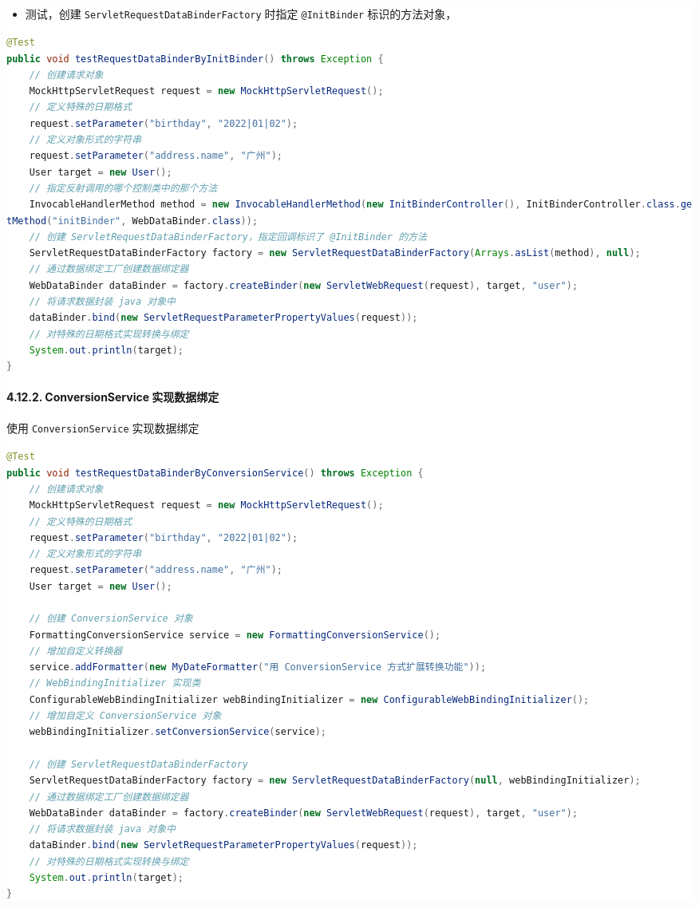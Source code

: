 - 测试，创建 `ServletRequestDataBinderFactory` 时指定 `@InitBinder` 标识的方法对象，

```java
@Test
public void testRequestDataBinderByInitBinder() throws Exception {
    // 创建请求对象
    MockHttpServletRequest request = new MockHttpServletRequest();
    // 定义特殊的日期格式
    request.setParameter("birthday", "2022|01|02");
    // 定义对象形式的字符串
    request.setParameter("address.name", "广州");
    User target = new User();
    // 指定反射调用的哪个控制类中的那个方法
    InvocableHandlerMethod method = new InvocableHandlerMethod(new InitBinderController(), InitBinderController.class.getMethod("initBinder", WebDataBinder.class));
    // 创建 ServletRequestDataBinderFactory，指定回调标识了 @InitBinder 的方法
    ServletRequestDataBinderFactory factory = new ServletRequestDataBinderFactory(Arrays.asList(method), null);
    // 通过数据绑定工厂创建数据绑定器
    WebDataBinder dataBinder = factory.createBinder(new ServletWebRequest(request), target, "user");
    // 将请求数据封装 java 对象中
    dataBinder.bind(new ServletRequestParameterPropertyValues(request));
    // 对特殊的日期格式实现转换与绑定
    System.out.println(target);
}
```

#### 4.12.2. ConversionService 实现数据绑定

使用 `ConversionService` 实现数据绑定

```java
@Test
public void testRequestDataBinderByConversionService() throws Exception {
    // 创建请求对象
    MockHttpServletRequest request = new MockHttpServletRequest();
    // 定义特殊的日期格式
    request.setParameter("birthday", "2022|01|02");
    // 定义对象形式的字符串
    request.setParameter("address.name", "广州");
    User target = new User();

    // 创建 ConversionService 对象
    FormattingConversionService service = new FormattingConversionService();
    // 增加自定义转换器
    service.addFormatter(new MyDateFormatter("用 ConversionService 方式扩展转换功能"));
    // WebBindingInitializer 实现类
    ConfigurableWebBindingInitializer webBindingInitializer = new ConfigurableWebBindingInitializer();
    // 增加自定义 ConversionService 对象
    webBindingInitializer.setConversionService(service);

    // 创建 ServletRequestDataBinderFactory
    ServletRequestDataBinderFactory factory = new ServletRequestDataBinderFactory(null, webBindingInitializer);
    // 通过数据绑定工厂创建数据绑定器
    WebDataBinder dataBinder = factory.createBinder(new ServletWebRequest(request), target, "user");
    // 将请求数据封装 java 对象中
    dataBinder.bind(new ServletRequestParameterPropertyValues(request));
    // 对特殊的日期格式实现转换与绑定
    System.out.println(target);
}
```
